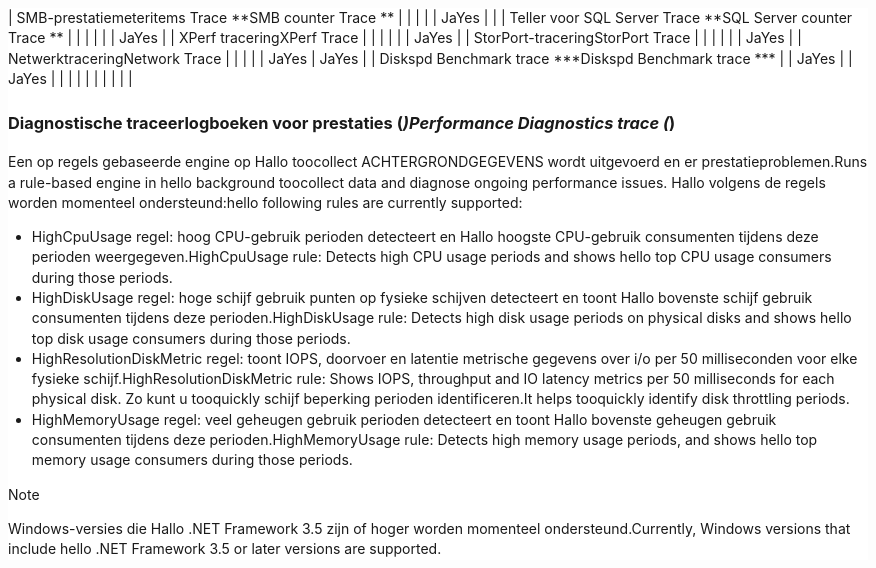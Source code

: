 | <span data-ttu-id="c2575-273">SMB-prestatiemeteritems Trace **</span><span class="sxs-lookup"><span data-stu-id="c2575-273">SMB counter Trace **</span></span>             |                            |                                    |                          |                                | <span data-ttu-id="c2575-274">Ja</span><span class="sxs-lookup"><span data-stu-id="c2575-274">Yes</span></span>                  |                      |
| <span data-ttu-id="c2575-275">Teller voor SQL Server Trace **</span><span class="sxs-lookup"><span data-stu-id="c2575-275">SQL Server counter Trace **</span></span>      |                            |                                    |                          |                                |                      | <span data-ttu-id="c2575-276">Ja</span><span class="sxs-lookup"><span data-stu-id="c2575-276">Yes</span></span>                  |
| <span data-ttu-id="c2575-277">XPerf tracering</span><span class="sxs-lookup"><span data-stu-id="c2575-277">XPerf Trace</span></span>                      |                            |                                    |                          |                                |                      | <span data-ttu-id="c2575-278">Ja</span><span class="sxs-lookup"><span data-stu-id="c2575-278">Yes</span></span>                  |
| <span data-ttu-id="c2575-279">StorPort-tracering</span><span class="sxs-lookup"><span data-stu-id="c2575-279">StorPort Trace</span></span>                   |                            |                                    |                          |                                |                      | <span data-ttu-id="c2575-280">Ja</span><span class="sxs-lookup"><span data-stu-id="c2575-280">Yes</span></span>                  |
| <span data-ttu-id="c2575-281">Netwerktracering</span><span class="sxs-lookup"><span data-stu-id="c2575-281">Network Trace</span></span>                    |                            |                                    |                          |                                | <span data-ttu-id="c2575-282">Ja</span><span class="sxs-lookup"><span data-stu-id="c2575-282">Yes</span></span>                  | <span data-ttu-id="c2575-283">Ja</span><span class="sxs-lookup"><span data-stu-id="c2575-283">Yes</span></span>                  |
| <span data-ttu-id="c2575-284">Diskspd Benchmark trace ***</span><span class="sxs-lookup"><span data-stu-id="c2575-284">Diskspd Benchmark trace ***</span></span>      |                            | <span data-ttu-id="c2575-285">Ja</span><span class="sxs-lookup"><span data-stu-id="c2575-285">Yes</span></span>                                |                          | <span data-ttu-id="c2575-286">Ja</span><span class="sxs-lookup"><span data-stu-id="c2575-286">Yes</span></span>                            |                      |                      |
|       |                            |                         |                                                   |                      |                      |

### <a name="performance-diagnostics-trace-"></a><span data-ttu-id="c2575-287">Diagnostische traceerlogboeken voor prestaties (*)</span><span class="sxs-lookup"><span data-stu-id="c2575-287">Performance Diagnostics trace (*)</span></span>

<span data-ttu-id="c2575-288">Een op regels gebaseerde engine op Hallo toocollect ACHTERGRONDGEGEVENS wordt uitgevoerd en er prestatieproblemen.</span><span class="sxs-lookup"><span data-stu-id="c2575-288">Runs a rule-based engine in hello background toocollect data and diagnose ongoing performance issues.</span></span> <span data-ttu-id="c2575-289">Hallo volgens de regels worden momenteel ondersteund:</span><span class="sxs-lookup"><span data-stu-id="c2575-289">hello following rules are currently supported:</span></span>

- <span data-ttu-id="c2575-290">HighCpuUsage regel: hoog CPU-gebruik perioden detecteert en Hallo hoogste CPU-gebruik consumenten tijdens deze perioden weergegeven.</span><span class="sxs-lookup"><span data-stu-id="c2575-290">HighCpuUsage rule: Detects high CPU usage periods and shows hello top CPU usage consumers during those periods.</span></span>
- <span data-ttu-id="c2575-291">HighDiskUsage regel: hoge schijf gebruik punten op fysieke schijven detecteert en toont Hallo bovenste schijf gebruik consumenten tijdens deze perioden.</span><span class="sxs-lookup"><span data-stu-id="c2575-291">HighDiskUsage rule: Detects high disk usage periods on physical disks and shows hello top disk usage consumers during those periods.</span></span>
- <span data-ttu-id="c2575-292">HighResolutionDiskMetric regel: toont IOPS, doorvoer en latentie metrische gegevens over i/o per 50 milliseconden voor elke fysieke schijf.</span><span class="sxs-lookup"><span data-stu-id="c2575-292">HighResolutionDiskMetric rule: Shows IOPS, throughput and IO latency metrics per 50 milliseconds for each physical disk.</span></span> <span data-ttu-id="c2575-293">Zo kunt u tooquickly schijf beperking perioden identificeren.</span><span class="sxs-lookup"><span data-stu-id="c2575-293">It helps tooquickly identify disk throttling periods.</span></span>
- <span data-ttu-id="c2575-294">HighMemoryUsage regel: veel geheugen gebruik perioden detecteert en toont Hallo bovenste geheugen gebruik consumenten tijdens deze perioden.</span><span class="sxs-lookup"><span data-stu-id="c2575-294">HighMemoryUsage rule: Detects high memory usage periods, and shows hello top memory usage consumers during those periods.</span></span>

> [!NOTE] 
> <span data-ttu-id="c2575-295">Windows-versies die Hallo .NET Framework 3.5 zijn of hoger worden momenteel ondersteund.</span><span class="sxs-lookup"><span data-stu-id="c2575-295">Currently, Windows versions that include hello .NET Framework 3.5 or later versions are supported.</span></span>
